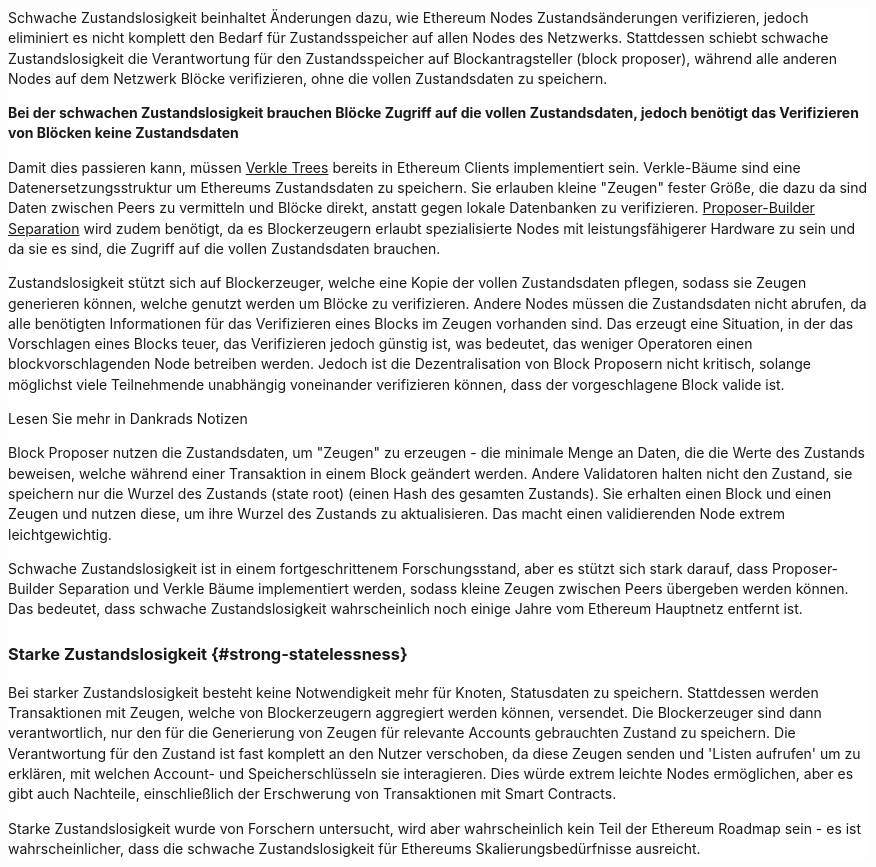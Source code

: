 Schwache Zustandslosigkeit beinhaltet Änderungen dazu, wie Ethereum Nodes Zustandsänderungen verifizieren, jedoch eliminiert es nicht komplett den Bedarf für Zustandsspeicher auf allen Nodes des Netzwerks. Stattdessen schiebt schwache Zustandslosigkeit die Verantwortung für den Zustandsspeicher auf Blockantragsteller (block proposer), während alle anderen Nodes auf dem Netzwerk Blöcke verifizieren, ohne die vollen Zustandsdaten zu speichern.

**Bei der schwachen Zustandslosigkeit brauchen Blöcke Zugriff auf die vollen Zustandsdaten, jedoch benötigt das Verifizieren von Blöcken keine Zustandsdaten**

Damit dies passieren kann, müssen [Verkle Trees](/roadmap/verkle-trees/) bereits in Ethereum Clients implementiert sein. Verkle-Bäume sind eine Datenersetzungsstruktur um Ethereums Zustandsdaten zu speichern. Sie erlauben kleine "Zeugen" fester Größe, die dazu da sind Daten zwischen Peers zu vermitteln und Blöcke direkt, anstatt gegen lokale Datenbanken zu verifizieren. [Proposer-Builder Separation](/roadmap/pbs/) wird zudem benötigt, da es Blockerzeugern erlaubt spezialisierte Nodes mit leistungsfähigerer Hardware zu sein und da sie es sind, die Zugriff auf die vollen Zustandsdaten brauchen.

<ExpandableCard title="Warum ist es OK ist sich auf weniger Block Proposer zu stützen?" eventCategory="/roadmap/statelessness" eventName="clicked why is it OK to rely on fewer block proposers?">

Zustandslosigkeit stützt sich auf Blockerzeuger, welche eine Kopie der vollen Zustandsdaten pflegen, sodass sie Zeugen generieren können, welche genutzt werden um Blöcke zu verifizieren. Andere Nodes müssen die Zustandsdaten nicht abrufen, da alle benötigten Informationen für das Verifizieren eines Blocks im Zeugen vorhanden sind. Das erzeugt eine Situation, in der das Vorschlagen eines Blocks teuer, das Verifizieren jedoch günstig ist, was bedeutet, das weniger Operatoren einen blockvorschlagenden Node betreiben werden. Jedoch ist die Dezentralisation von Block Proposern nicht kritisch, solange möglichst viele Teilnehmende unabhängig voneinander verifizieren können, dass der vorgeschlagene Block valide ist.

<ButtonLink variant="outline-color" href="https://notes.ethereum.org/WUUUXBKWQXORxpFMlLWy-w#So-why-is-it-ok-to-have-expensive-proposers">Lesen Sie mehr in Dankrads Notizen</ButtonLink>
</ExpandableCard>

Block Proposer nutzen die Zustandsdaten, um "Zeugen" zu erzeugen - die minimale Menge an Daten, die die Werte des Zustands beweisen, welche während einer Transaktion in einem Block geändert werden. Andere Validatoren halten nicht den Zustand, sie speichern nur die Wurzel des Zustands (state root) (einen Hash des gesamten Zustands). Sie erhalten einen Block und einen Zeugen und nutzen diese, um ihre Wurzel des Zustands zu aktualisieren. Das macht einen validierenden Node extrem leichtgewichtig.

Schwache Zustandslosigkeit ist in einem fortgeschrittenem Forschungsstand, aber es stützt sich stark darauf, dass Proposer-Builder Separation und Verkle Bäume implementiert werden, sodass kleine Zeugen zwischen Peers übergeben werden können. Das bedeutet, dass schwache Zustandslosigkeit wahrscheinlich noch einige Jahre vom Ethereum Hauptnetz entfernt ist.

### Starke Zustandslosigkeit {#strong-statelessness}

Bei starker Zustandslosigkeit besteht keine Notwendigkeit mehr für Knoten, Statusdaten zu speichern. Stattdessen werden Transaktionen mit Zeugen, welche von Blockerzeugern aggregiert werden können, versendet. Die Blockerzeuger sind dann verantwortlich, nur den für die Generierung von Zeugen für relevante Accounts gebrauchten Zustand zu speichern. Die Verantwortung für den Zustand ist fast komplett an den Nutzer verschoben, da diese Zeugen senden und 'Listen aufrufen' um zu erklären, mit welchen Account- und Speicherschlüsseln sie interagieren. Dies würde extrem leichte Nodes ermöglichen, aber es gibt auch Nachteile, einschließlich der Erschwerung von Transaktionen mit Smart Contracts.

Starke Zustandslosigkeit wurde von Forschern untersucht, wird aber wahrscheinlich kein Teil der Ethereum Roadmap sein - es ist wahrscheinlicher, dass die schwache Zustandslosigkeit für Ethereums Skalierungsbedürfnisse ausreicht.
